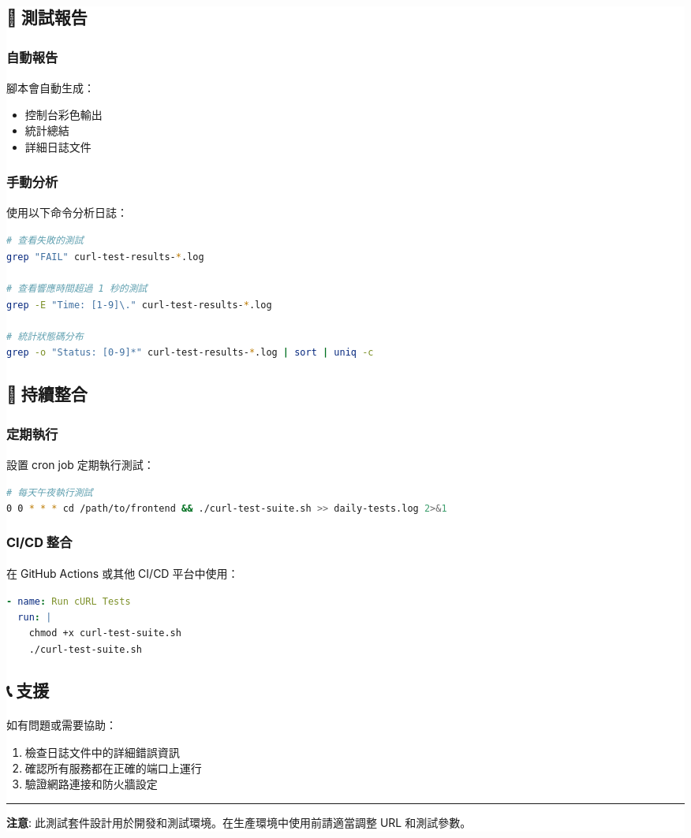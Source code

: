 ## 📝 測試報告

### 自動報告
腳本會自動生成：
- 控制台彩色輸出
- 統計總結
- 詳細日誌文件

### 手動分析
使用以下命令分析日誌：

```bash
# 查看失敗的測試
grep "FAIL" curl-test-results-*.log

# 查看響應時間超過 1 秒的測試
grep -E "Time: [1-9]\." curl-test-results-*.log

# 統計狀態碼分布
grep -o "Status: [0-9]*" curl-test-results-*.log | sort | uniq -c
```

## 🔄 持續整合

### 定期執行
設置 cron job 定期執行測試：

```bash
# 每天午夜執行測試
0 0 * * * cd /path/to/frontend && ./curl-test-suite.sh >> daily-tests.log 2>&1
```

### CI/CD 整合
在 GitHub Actions 或其他 CI/CD 平台中使用：

```yaml
- name: Run cURL Tests
  run: |
    chmod +x curl-test-suite.sh
    ./curl-test-suite.sh
```

## 📞 支援

如有問題或需要協助：
1. 檢查日誌文件中的詳細錯誤資訊
2. 確認所有服務都在正確的端口上運行
3. 驗證網路連接和防火牆設定

---

**注意**: 此測試套件設計用於開發和測試環境。在生產環境中使用前請適當調整 URL 和測試參數。